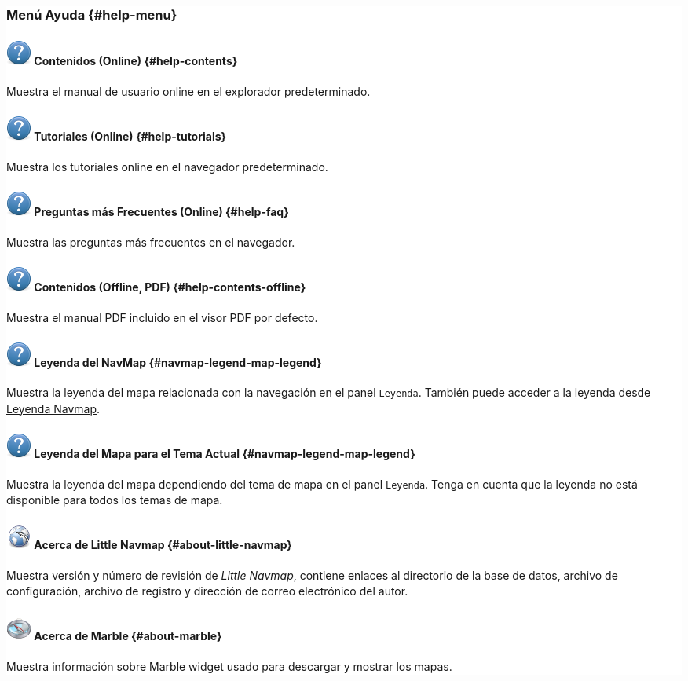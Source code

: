### Menú Ayuda {#help-menu}

#### ![Contents \(Online\)](../images/icons/help.png "Contents \(Online\)") Contenidos \(Online\) {#help-contents}

Muestra el manual de usuario online en el explorador predeterminado.

#### ![Tutorials \(Online\)](../images/icons/help.png "Tutorials \(Online\)") Tutoriales \(Online\) {#help-tutorials}

Muestra los tutoriales online en el navegador predeterminado. 

#### ![Frequently asked Questions \(Online\)](../images/icons/help.png "Frequently asked Questions \(Online\)") Preguntas más Frecuentes  \(Online\) {#help-faq}

Muestra las preguntas más frecuentes en el navegador. 

#### ![Contents \(Offline, PDF\)](../images/icons/help.png "Contents \(Offline, PDF\)") Contenidos \(Offline, PDF\) {#help-contents-offline}

Muestra el manual PDF incluido en el visor PDF por defecto.

#### ![NavMap Legend](../images/icons/help.png "NavMap Legend") Leyenda del NavMap {#navmap-legend-map-legend}

Muestra la leyenda del mapa relacionada con la navegación en el panel `Leyenda`. También puede acceder a la leyenda desde [Leyenda Navmap](LEGEND.md).

#### ![Map Legend for current Map Theme](../images/icons/help.png "Map Legend for current Map Theme") Leyenda del Mapa para el Tema Actual {#navmap-legend-map-legend}

Muestra la leyenda del mapa dependiendo del tema de mapa en el panel `Leyenda`. Tenga en cuenta que la leyenda no está disponible para todos los temas de mapa.

#### ![About Little Navmap](../images/icons/littlenavmap.png "About Little Navmap") Acerca de Little Navmap {#about-little-navmap}

Muestra versión y número de revisión de _Little Navmap_, contiene enlaces al directorio de la base de datos, archivo de configuración, archivo de registro y  dirección de correo electrónico del autor.

#### ![About Marble](../images/icons/marble.png "About Marble") Acerca de Marble {#about-marble}

Muestra información sobre [Marble widget](https://marble.kde.org) usado para descargar y mostrar los mapas.
